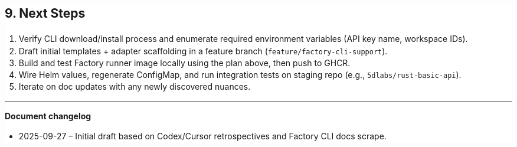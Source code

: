 ## 9. Next Steps

1. Verify CLI download/install process and enumerate required environment variables (API key name, workspace IDs).
2. Draft initial templates + adapter scaffolding in a feature branch (`feature/factory-cli-support`).
3. Build and test Factory runner image locally using the plan above, then push to GHCR.
4. Wire Helm values, regenerate ConfigMap, and run integration tests on staging repo (e.g., `5dlabs/rust-basic-api`).
5. Iterate on doc updates with any newly discovered nuances.

---

**Document changelog**
- 2025-09-27 – Initial draft based on Codex/Cursor retrospectives and Factory CLI docs scrape.
